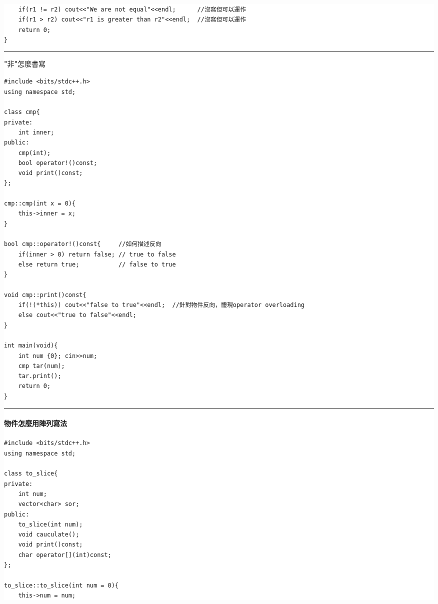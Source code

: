 ```
    if(r1 != r2) cout<<"We are not equal"<<endl;      //沒寫但可以運作
    if(r1 > r2) cout<<"r1 is greater than r2"<<endl;  //沒寫但可以運作
    return 0;
}
```

----

"非"怎麼書寫
```
#include <bits/stdc++.h>
using namespace std;

class cmp{
private:
    int inner;
public:
    cmp(int);
    bool operator!()const;
    void print()const;
};

cmp::cmp(int x = 0){
    this->inner = x;
}

bool cmp::operator!()const{     //如何描述反向
    if(inner > 0) return false; // true to false
    else return true;           // false to true
}

void cmp::print()const{
    if(!(*this)) cout<<"false to true"<<endl;  //針對物件反向，體現operator overloading
    else cout<<"true to false"<<endl;
}

int main(void){
    int num {0}; cin>>num;
    cmp tar(num);
    tar.print();
    return 0;
}
```

----

<h4>物件怎麼用陣列寫法</h4>

```
#include <bits/stdc++.h>
using namespace std;

class to_slice{
private:
    int num;
    vector<char> sor;
public:
    to_slice(int num);
    void cauculate();
    void print()const;
    char operator[](int)const;
};

to_slice::to_slice(int num = 0){
    this->num = num;
```